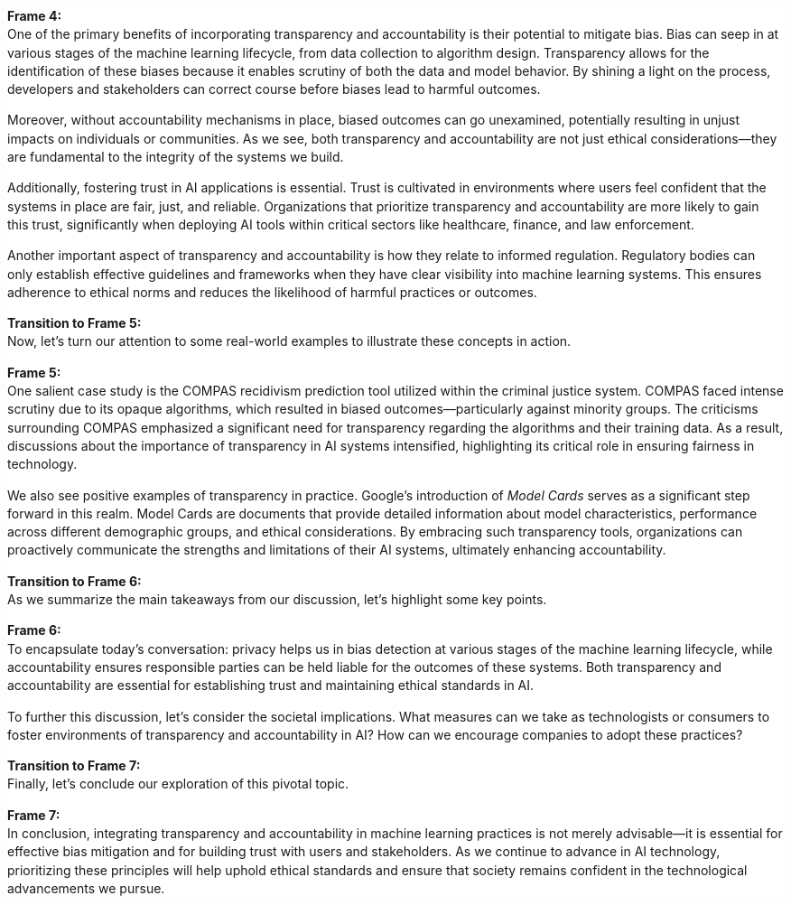 **Frame 4:**  
One of the primary benefits of incorporating transparency and accountability is their potential to mitigate bias. Bias can seep in at various stages of the machine learning lifecycle, from data collection to algorithm design. Transparency allows for the identification of these biases because it enables scrutiny of both the data and model behavior. By shining a light on the process, developers and stakeholders can correct course before biases lead to harmful outcomes. 

Moreover, without accountability mechanisms in place, biased outcomes can go unexamined, potentially resulting in unjust impacts on individuals or communities. As we see, both transparency and accountability are not just ethical considerations—they are fundamental to the integrity of the systems we build.

Additionally, fostering trust in AI applications is essential. Trust is cultivated in environments where users feel confident that the systems in place are fair, just, and reliable. Organizations that prioritize transparency and accountability are more likely to gain this trust, significantly when deploying AI tools within critical sectors like healthcare, finance, and law enforcement.

Another important aspect of transparency and accountability is how they relate to informed regulation. Regulatory bodies can only establish effective guidelines and frameworks when they have clear visibility into machine learning systems. This ensures adherence to ethical norms and reduces the likelihood of harmful practices or outcomes.

**Transition to Frame 5:**  
Now, let’s turn our attention to some real-world examples to illustrate these concepts in action.

**Frame 5:**  
One salient case study is the COMPAS recidivism prediction tool utilized within the criminal justice system. COMPAS faced intense scrutiny due to its opaque algorithms, which resulted in biased outcomes—particularly against minority groups. The criticisms surrounding COMPAS emphasized a significant need for transparency regarding the algorithms and their training data. As a result, discussions about the importance of transparency in AI systems intensified, highlighting its critical role in ensuring fairness in technology.

We also see positive examples of transparency in practice. Google’s introduction of *Model Cards* serves as a significant step forward in this realm. Model Cards are documents that provide detailed information about model characteristics, performance across different demographic groups, and ethical considerations. By embracing such transparency tools, organizations can proactively communicate the strengths and limitations of their AI systems, ultimately enhancing accountability.

**Transition to Frame 6:**  
As we summarize the main takeaways from our discussion, let’s highlight some key points.

**Frame 6:**  
To encapsulate today’s conversation: privacy helps us in bias detection at various stages of the machine learning lifecycle, while accountability ensures responsible parties can be held liable for the outcomes of these systems. Both transparency and accountability are essential for establishing trust and maintaining ethical standards in AI.

To further this discussion, let’s consider the societal implications. What measures can we take as technologists or consumers to foster environments of transparency and accountability in AI? How can we encourage companies to adopt these practices?

**Transition to Frame 7:**  
Finally, let’s conclude our exploration of this pivotal topic.

**Frame 7:**  
In conclusion, integrating transparency and accountability in machine learning practices is not merely advisable—it is essential for effective bias mitigation and for building trust with users and stakeholders. As we continue to advance in AI technology, prioritizing these principles will help uphold ethical standards and ensure that society remains confident in the technological advancements we pursue.

